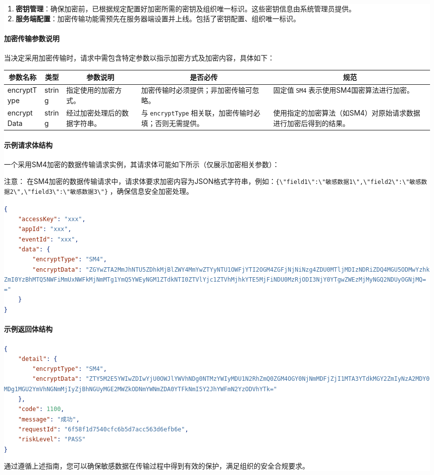 1. **密钥管理**：确保加密前，已根据规定配置好加密所需的密钥及组织唯一标识。这些密钥信息由系统管理员提供。
2. **服务端配置**：加密传输功能需预先在服务器端设置并上线。包括了密钥配置、组织唯一标识。

#### 加密传输参数说明

当决定采用加密传输时，请求中需包含特定参数以指示加密方式及加密内容，具体如下：

| **参数名称**    | **类型** | **参数说明**       | **是否必传**                            | **规范**                            |
|-------------|--------|----------------|-------------------------------------|-----------------------------------|
| encryptType | string | 指定使用的加密方式。     | 加密传输时必须提供；非加密传输可忽略。                 | 固定值 `SM4` 表示使用SM4国密算法进行加密。        |
| encryptData | string | 经过加密处理后的数据字符串。 | 与 `encryptType` 相关联，加密传输时必填；否则无需提供。 | 使用指定的加密算法（如SM4）对原始请求数据进行加密后得到的结果。 |

#### 示例请求体结构

一个采用SM4加密的数据传输请求实例，其请求体可能如下所示（仅展示加密相关参数）：

注意：
在SM4加密的数据传输请求中，请求体要求加密内容为JSON格式字符串，例如：`{\"field1\":\"敏感数据1\",\"field2\":\"敏感数据2\",\"field3\":\"敏感数据3\"}`
，确保信息安全加密处理。

```json
{
    "accessKey": "xxx",
    "appId": "xxx",
    "eventId": "xxx",
    "data": {
        "encryptType": "SM4",
        "encryptData": "ZGYwZTA2MmJhNTU5ZDhkMjBlZWY4MmYwZTYyNTU1OWFjYTI2OGM4ZGFjNjNiNzg4ZDU0MTljMDIzNDRiZDQ4MGU5ODMwYzhkZmI0YzBhMTQ5NWFiMmUxNWFkMjNmMTg1YmQ5YWEyNGM1ZTdkNTI0ZTVlYjc1ZTVhMjhkYTE5MjFiNDU0MzRjODI3NjY0YTgwZWEzMjMyNGQ2NDUyOGNjMQ=="
    }
}
```

#### 示例返回体结构

```json
{
    "detail": {
        "encryptType": "SM4",
        "encryptData": "ZTY5M2E5YWIwZDIwYjU0OWJlYWVhNDg0NTMzYWIyMDU1N2RhZmQ0ZGM4OGY0NjNmMDFjZjI1MTA3YTdkMGY2ZmIyNzA2MDY0MDg1MGU2YmVhNGNmMjIyZjBhNGUyMGE2MWZkODNmYWNmZDA0YTFkNmI5Y2JhYWFmN2YzODVhYTk="
    },
    "code": 1100,
    "message": "成功",
    "requestId": "6f58f1d7540cfc6b5d7acc563d6efb6e",
    "riskLevel": "PASS"
}
```

通过遵循上述指南，您可以确保敏感数据在传输过程中得到有效的保护，满足组织的安全合规要求。 